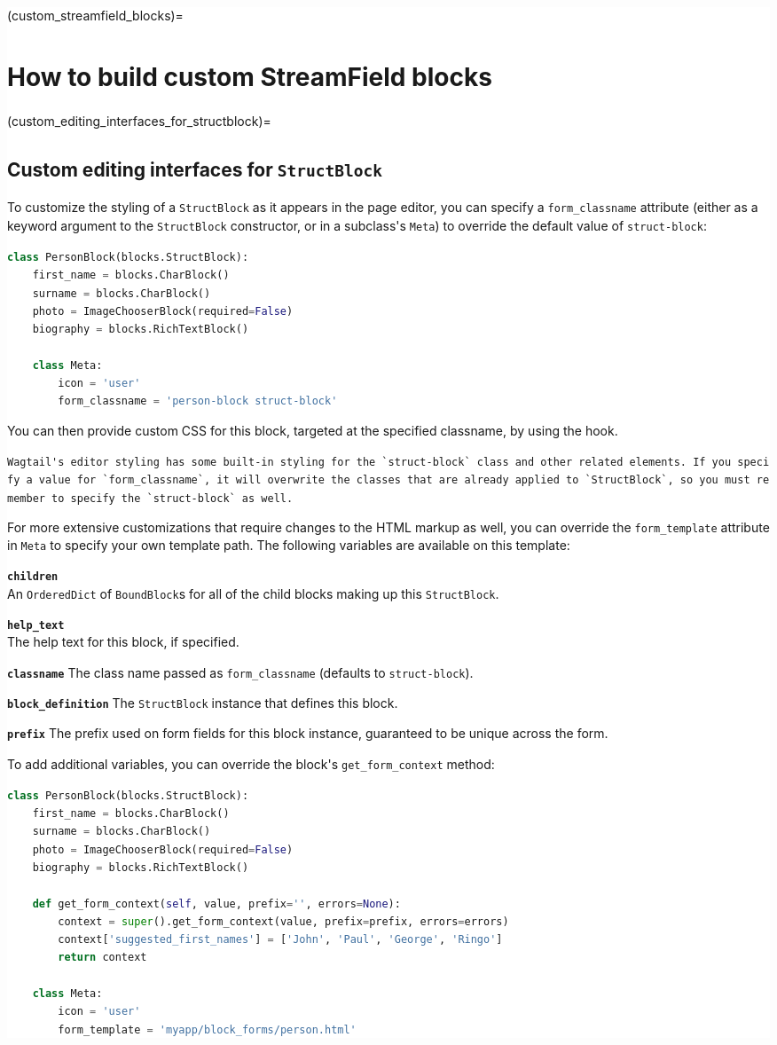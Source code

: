(custom_streamfield_blocks)=

# How to build custom StreamField blocks

(custom_editing_interfaces_for_structblock)=

## Custom editing interfaces for `StructBlock`

To customize the styling of a `StructBlock` as it appears in the page editor, you can specify a `form_classname` attribute (either as a keyword argument to the `StructBlock` constructor, or in a subclass's `Meta`) to override the default value of `struct-block`:

```python
class PersonBlock(blocks.StructBlock):
    first_name = blocks.CharBlock()
    surname = blocks.CharBlock()
    photo = ImageChooserBlock(required=False)
    biography = blocks.RichTextBlock()

    class Meta:
        icon = 'user'
        form_classname = 'person-block struct-block'
```

You can then provide custom CSS for this block, targeted at the specified classname, by using the [](insert_global_admin_css) hook.

```{note}
Wagtail's editor styling has some built-in styling for the `struct-block` class and other related elements. If you specify a value for `form_classname`, it will overwrite the classes that are already applied to `StructBlock`, so you must remember to specify the `struct-block` as well.
```

For more extensive customizations that require changes to the HTML markup as well, you can override the `form_template` attribute in `Meta` to specify your own template path. The following variables are available on this template:

**`children`**  
An `OrderedDict` of `BoundBlock`s for all of the child blocks making up this `StructBlock`.

**`help_text`**  
The help text for this block, if specified.

**`classname`**
The class name passed as `form_classname` (defaults to `struct-block`).

**`block_definition`**
The `StructBlock` instance that defines this block.

**`prefix`**
The prefix used on form fields for this block instance, guaranteed to be unique across the form.

To add additional variables, you can override the block's `get_form_context` method:

```python
class PersonBlock(blocks.StructBlock):
    first_name = blocks.CharBlock()
    surname = blocks.CharBlock()
    photo = ImageChooserBlock(required=False)
    biography = blocks.RichTextBlock()

    def get_form_context(self, value, prefix='', errors=None):
        context = super().get_form_context(value, prefix=prefix, errors=errors)
        context['suggested_first_names'] = ['John', 'Paul', 'George', 'Ringo']
        return context

    class Meta:
        icon = 'user'
        form_template = 'myapp/block_forms/person.html'
```